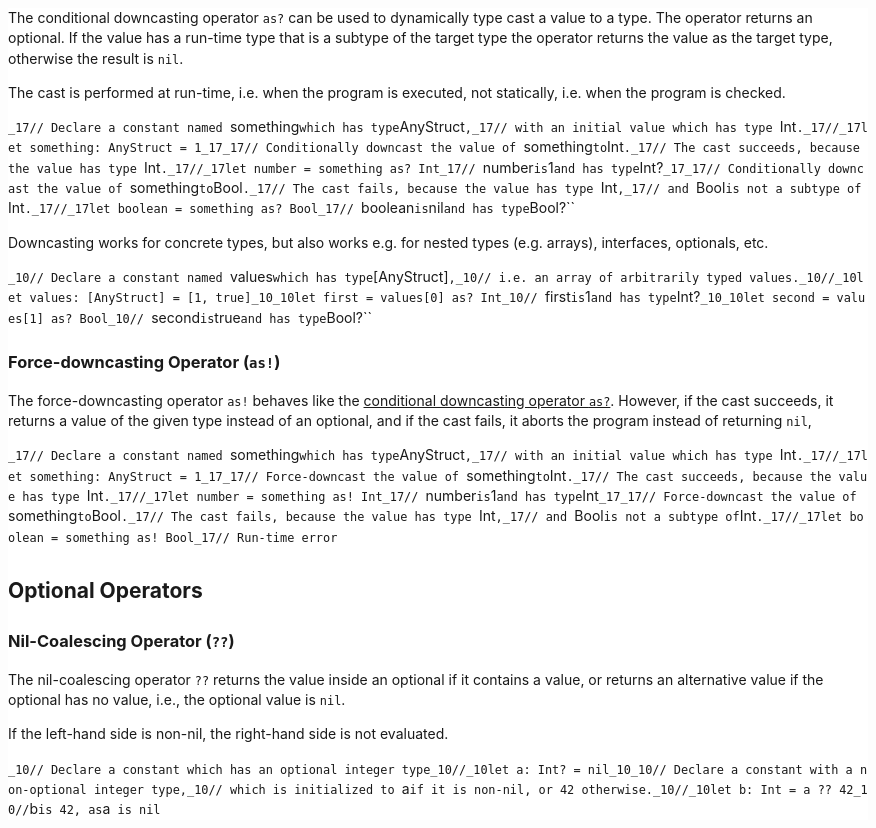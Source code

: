 The conditional downcasting operator `as?` can be used to dynamically type cast a value to a type.
The operator returns an optional.
If the value has a run-time type that is a subtype of the target type
the operator returns the value as the target type,
otherwise the result is `nil`.

The cast is performed at run-time, i.e. when the program is executed,
not statically, i.e. when the program is checked.

 `_17// Declare a constant named `something` which has type `AnyStruct`,_17// with an initial value which has type `Int`._17//_17let something: AnyStruct = 1_17_17// Conditionally downcast the value of `something` to `Int`._17// The cast succeeds, because the value has type `Int`._17//_17let number = something as? Int_17// `number` is `1` and has type `Int?`_17_17// Conditionally downcast the value of `something` to `Bool`._17// The cast fails, because the value has type `Int`,_17// and `Bool` is not a subtype of `Int`._17//_17let boolean = something as? Bool_17// `boolean` is `nil` and has type `Bool?``

Downcasting works for concrete types, but also works e.g. for nested types (e.g. arrays), interfaces, optionals, etc.

 `_10// Declare a constant named `values` which has type `[AnyStruct]`,_10// i.e. an array of arbitrarily typed values._10//_10let values: [AnyStruct] = [1, true]_10_10let first = values[0] as? Int_10// `first` is `1` and has type `Int?`_10_10let second = values[1] as? Bool_10// `second` is `true` and has type `Bool?``
### Force-downcasting Operator (`as!`)[​](#force-downcasting-operator-as "Direct link to force-downcasting-operator-as")

The force-downcasting operator `as!` behaves like the
[conditional downcasting operator `as?`](#conditional-downcasting-operator-as).
However, if the cast succeeds, it returns a value of the given type instead of an optional,
and if the cast fails, it aborts the program instead of returning `nil`,

 `_17// Declare a constant named `something` which has type `AnyStruct`,_17// with an initial value which has type `Int`._17//_17let something: AnyStruct = 1_17_17// Force-downcast the value of `something` to `Int`._17// The cast succeeds, because the value has type `Int`._17//_17let number = something as! Int_17// `number` is `1` and has type `Int`_17_17// Force-downcast the value of `something` to `Bool`._17// The cast fails, because the value has type `Int`,_17// and `Bool` is not a subtype of `Int`._17//_17let boolean = something as! Bool_17// Run-time error`
## Optional Operators[​](#optional-operators "Direct link to Optional Operators")

### Nil-Coalescing Operator (`??`)[​](#nil-coalescing-operator- "Direct link to nil-coalescing-operator-")

The nil-coalescing operator `??` returns
the value inside an optional if it contains a value,
or returns an alternative value if the optional has no value,
i.e., the optional value is `nil`.

If the left-hand side is non-nil, the right-hand side is not evaluated.

 `_10// Declare a constant which has an optional integer type_10//_10let a: Int? = nil_10_10// Declare a constant with a non-optional integer type,_10// which is initialized to `a` if it is non-nil, or 42 otherwise._10//_10let b: Int = a ?? 42_10// `b` is 42, as `a` is nil`
